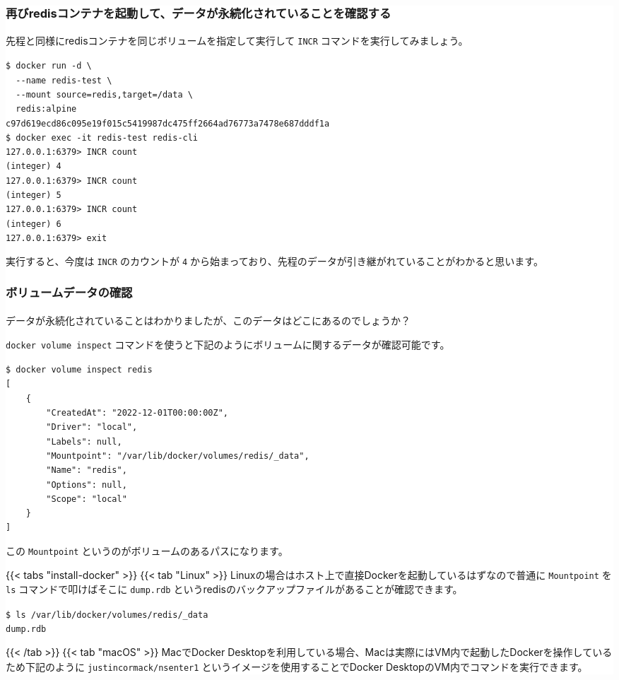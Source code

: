 ### 再びredisコンテナを起動して、データが永続化されていることを確認する

先程と同様にredisコンテナを同じボリュームを指定して実行して `INCR` コマンドを実行してみましょう。

```Shell
$ docker run -d \
  --name redis-test \
  --mount source=redis,target=/data \
  redis:alpine
c97d619ecd86c095e19f015c5419987dc475ff2664ad76773a7478e687dddf1a
$ docker exec -it redis-test redis-cli
127.0.0.1:6379> INCR count
(integer) 4
127.0.0.1:6379> INCR count
(integer) 5
127.0.0.1:6379> INCR count
(integer) 6
127.0.0.1:6379> exit
```

実行すると、今度は `INCR` のカウントが `4` から始まっており、先程のデータが引き継がれていることがわかると思います。

### ボリュームデータの確認

データが永続化されていることはわかりましたが、このデータはどこにあるのでしょうか？

`docker volume inspect` コマンドを使うと下記のようにボリュームに関するデータが確認可能です。

```Shell
$ docker volume inspect redis
[
    {
        "CreatedAt": "2022-12-01T00:00:00Z",
        "Driver": "local",
        "Labels": null,
        "Mountpoint": "/var/lib/docker/volumes/redis/_data",
        "Name": "redis",
        "Options": null,
        "Scope": "local"
    }
]
```

この `Mountpoint` というのがボリュームのあるパスになります。

{{< tabs "install-docker" >}}
{{< tab "Linux" >}}
Linuxの場合はホスト上で直接Dockerを起動しているはずなので普通に `Mountpoint` を `ls` コマンドで叩けばそこに `dump.rdb` というredisのバックアップファイルがあることが確認できます。

```Shell
$ ls /var/lib/docker/volumes/redis/_data
dump.rdb
```
{{< /tab >}}
{{< tab "macOS" >}}
MacでDocker Desktopを利用している場合、Macは実際にはVM内で起動したDockerを操作しているため下記のように `justincormack/nsenter1` というイメージを使用することでDocker DesktopのVM内でコマンドを実行できます。
